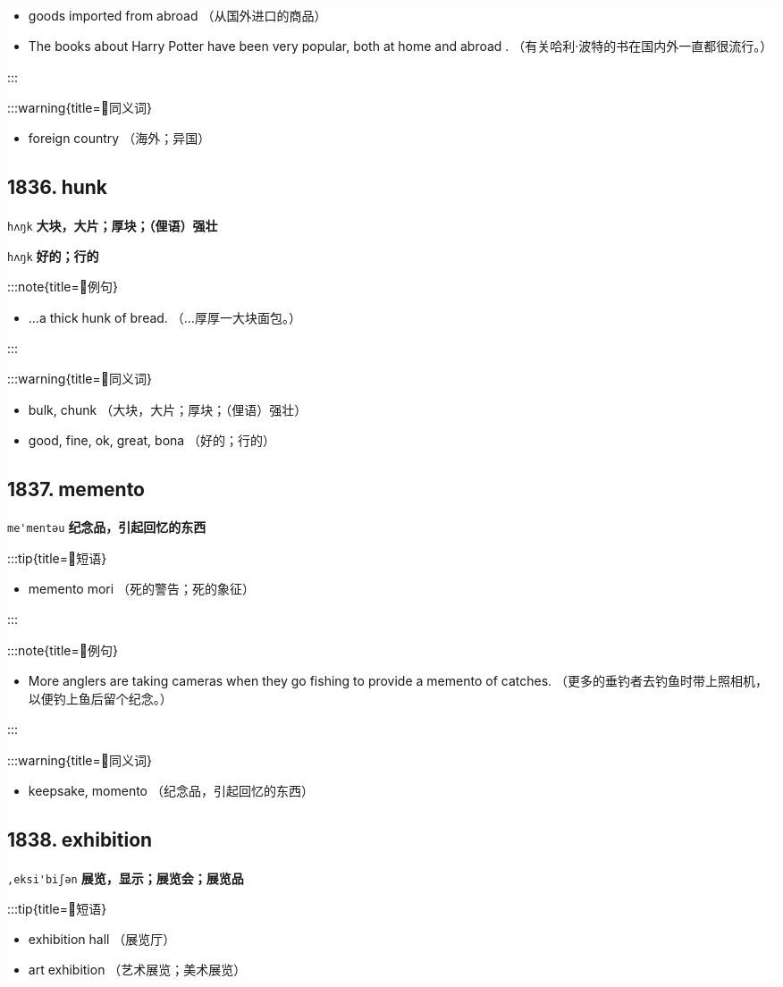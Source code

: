 - goods imported from abroad （从国外进口的商品）

- The books about Harry Potter have been very popular, both at home and abroad . （有关哈利·波特的书在国内外一直都很流行。）

:::

:::warning{title=🤔同义词}

- foreign country （海外；异国）


## 1836. hunk

`hʌŋk`  **大块，大片；厚块；（俚语）强壮**

`hʌŋk`  **好的；行的**

:::note{title=🎤例句}

- ...a thick hunk of bread. （…厚厚一大块面包。）

:::

:::warning{title=🤔同义词}

- bulk, chunk （大块，大片；厚块；（俚语）强壮）

- good, fine, ok, great, bona （好的；行的）


## 1837. memento

`me'mentəu`  **纪念品，引起回忆的东西**

:::tip{title=🤩短语}

- memento mori （死的警告；死的象征）

:::

:::note{title=🎤例句}

- More anglers are taking cameras when they go fishing to provide a memento of catches. （更多的垂钓者去钓鱼时带上照相机，以便钓上鱼后留个纪念。）

:::

:::warning{title=🤔同义词}

- keepsake, momento （纪念品，引起回忆的东西）


## 1838. exhibition

`,eksi'biʃən`  **展览，显示；展览会；展览品**

:::tip{title=🤩短语}

- exhibition hall （展览厅）

- art exhibition （艺术展览；美术展览）
